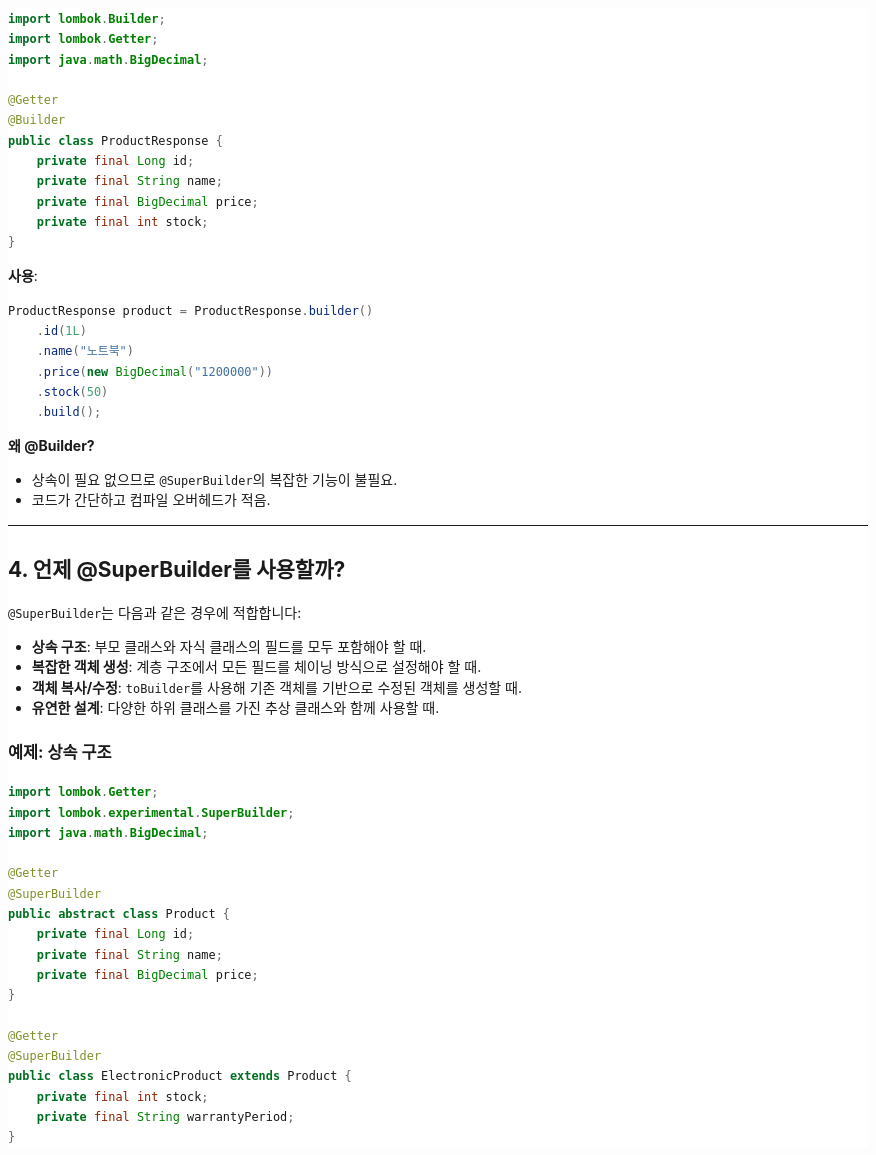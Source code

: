 ```java
import lombok.Builder;
import lombok.Getter;
import java.math.BigDecimal;

@Getter
@Builder
public class ProductResponse {
    private final Long id;
    private final String name;
    private final BigDecimal price;
    private final int stock;
}
```

**사용**:

```java
ProductResponse product = ProductResponse.builder()
    .id(1L)
    .name("노트북")
    .price(new BigDecimal("1200000"))
    .stock(50)
    .build();
```

**왜 @Builder?**

- 상속이 필요 없으므로 `@SuperBuilder`의 복잡한 기능이 불필요.
- 코드가 간단하고 컴파일 오버헤드가 적음.

---

## 4. 언제 @SuperBuilder를 사용할까?

`@SuperBuilder`는 다음과 같은 경우에 적합합니다:

- **상속 구조**: 부모 클래스와 자식 클래스의 필드를 모두 포함해야 할 때.
- **복잡한 객체 생성**: 계층 구조에서 모든 필드를 체이닝 방식으로 설정해야 할 때.
- **객체 복사/수정**: `toBuilder`를 사용해 기존 객체를 기반으로 수정된 객체를 생성할 때.
- **유연한 설계**: 다양한 하위 클래스를 가진 추상 클래스와 함께 사용할 때.

### 예제: 상속 구조

```java
import lombok.Getter;
import lombok.experimental.SuperBuilder;
import java.math.BigDecimal;

@Getter
@SuperBuilder
public abstract class Product {
    private final Long id;
    private final String name;
    private final BigDecimal price;
}

@Getter
@SuperBuilder
public class ElectronicProduct extends Product {
    private final int stock;
    private final String warrantyPeriod;
}
```
